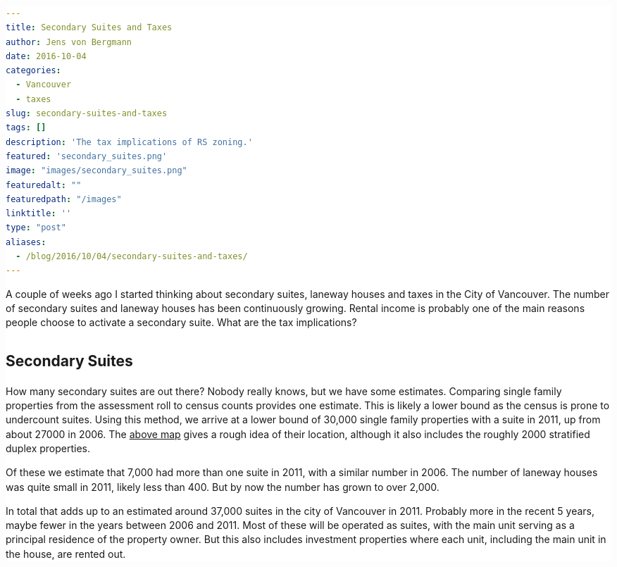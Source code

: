 ```yaml
---
title: Secondary Suites and Taxes
author: Jens von Bergmann
date: 2016-10-04
categories:
  - Vancouver
  - taxes
slug: secondary-suites-and-taxes
tags: []
description: 'The tax implications of RS zoning.'
featured: 'secondary_suites.png'
image: "images/secondary_suites.png"
featuredalt: ""
featuredpath: "/images"
linktitle: ''
type: "post"
aliases:
  - /blog/2016/10/04/secondary-suites-and-taxes/
---
```





A couple of weeks ago I started thinking about secondary suites, laneway houses and taxes in the City of Vancouver. The number
of secondary suites and laneway houses has been continuously growing. Rental income
is probably one of the main reasons people choose to activate a secondary suite. What are the tax implications?



## Secondary Suites
How many secondary suites are out there? Nobody really knows, but we have some estimates. Comparing single family properties
from the assessment roll to census counts provides one estimate. This is likely a lower bound as the census is prone to
undercount suites. Using this method, we arrive at a lower bound of 30,000 single family properties with a suite in 2011,
up from about 27000 in 2006. The [above map](https://censusmapper.ca/maps/519#12/49.2597/-123.1243) gives a rough idea
of their location, although it also includes the roughly 2000 stratified duplex properties.

Of these we estimate that 7,000 had more than one suite in 2011, with a similar number in 2006. The number of laneway houses was
quite small in 2011, likely less than 400. But by now the number has grown to over 2,000.

In total that adds up to an estimated around 37,000 suites in the city of Vancouver in 2011. Probably more in the
recent 5 years, maybe fewer in the years between 2006 and 2011. Most of these will be operated as suites, with the main
unit serving as a principal residence of the property owner. But this also includes investment properties where each
unit, including the main unit in the house, are rented out.
